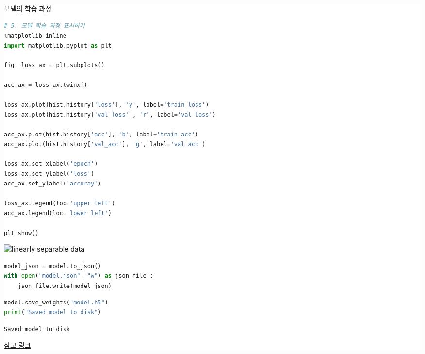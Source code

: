 모델의 학습 과정 

```python
# 5. 모델 학습 과정 표시하기
%matplotlib inline
import matplotlib.pyplot as plt

fig, loss_ax = plt.subplots()

acc_ax = loss_ax.twinx()

loss_ax.plot(hist.history['loss'], 'y', label='train loss')
loss_ax.plot(hist.history['val_loss'], 'r', label='val loss')

acc_ax.plot(hist.history['acc'], 'b', label='train acc')
acc_ax.plot(hist.history['val_acc'], 'g', label='val acc')

loss_ax.set_xlabel('epoch')
loss_ax.set_ylabel('loss')
acc_ax.set_ylabel('accuray')

loss_ax.legend(loc='upper left')
acc_ax.legend(loc='lower left')

plt.show()
```


<img src="{{ site.url }}{{ site.baseurl }}/images/depression/model2.png" alt="linearly separable data">



```python
model_json = model.to_json()
with open("model.json", "w") as json_file : 
    json_file.write(model_json)
```


```python
model.save_weights("model.h5")
print("Saved model to disk")
```

    Saved model to disk
    
[참고 링크](https://machinelearningmastery.com/grid-search-hyperparameters-deep-learning-models-python-keras/)
